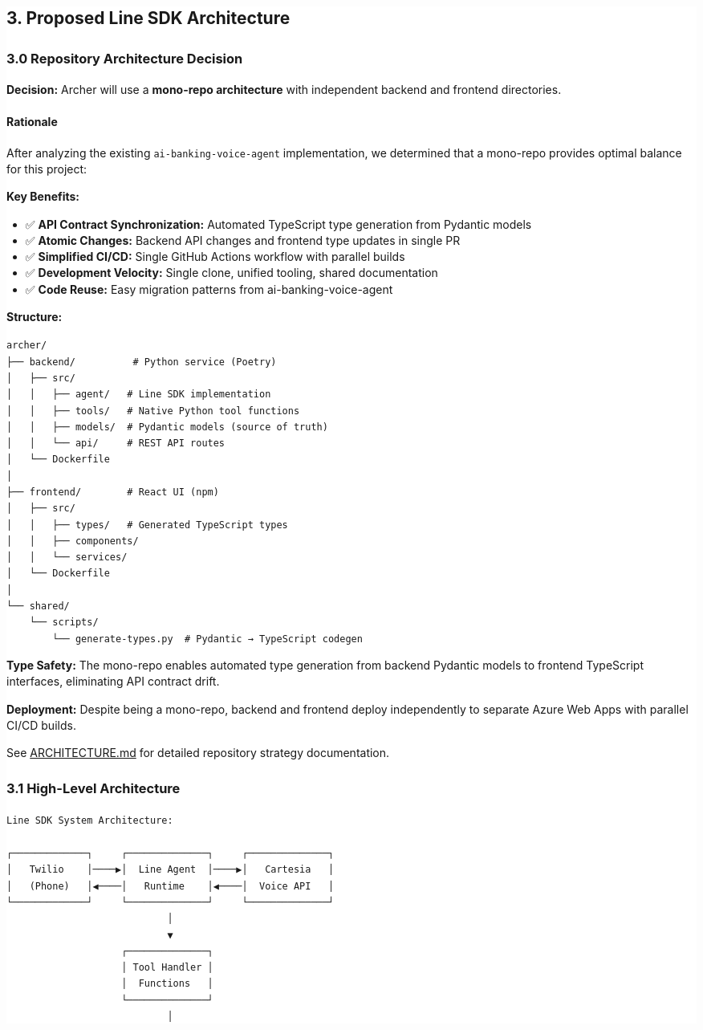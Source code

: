 
## 3. Proposed Line SDK Architecture

### 3.0 Repository Architecture Decision

**Decision:** Archer will use a **mono-repo architecture** with independent backend and frontend directories.

#### Rationale

After analyzing the existing `ai-banking-voice-agent` implementation, we determined that a mono-repo provides optimal balance for this project:

**Key Benefits:**
- ✅ **API Contract Synchronization:** Automated TypeScript type generation from Pydantic models
- ✅ **Atomic Changes:** Backend API changes and frontend type updates in single PR
- ✅ **Simplified CI/CD:** Single GitHub Actions workflow with parallel builds
- ✅ **Development Velocity:** Single clone, unified tooling, shared documentation
- ✅ **Code Reuse:** Easy migration patterns from ai-banking-voice-agent

**Structure:**
```
archer/
├── backend/          # Python service (Poetry)
│   ├── src/
│   │   ├── agent/   # Line SDK implementation
│   │   ├── tools/   # Native Python tool functions
│   │   ├── models/  # Pydantic models (source of truth)
│   │   └── api/     # REST API routes
│   └── Dockerfile
│
├── frontend/        # React UI (npm)
│   ├── src/
│   │   ├── types/   # Generated TypeScript types
│   │   ├── components/
│   │   └── services/
│   └── Dockerfile
│
└── shared/
    └── scripts/
        └── generate-types.py  # Pydantic → TypeScript codegen
```

**Type Safety:** The mono-repo enables automated type generation from backend Pydantic models to frontend TypeScript interfaces, eliminating API contract drift.

**Deployment:** Despite being a mono-repo, backend and frontend deploy independently to separate Azure Web Apps with parallel CI/CD builds.

See [ARCHITECTURE.md](ARCHITECTURE.md) for detailed repository strategy documentation.

### 3.1 High-Level Architecture

```
Line SDK System Architecture:

┌─────────────┐     ┌──────────────┐     ┌──────────────┐
│   Twilio    │────▶│  Line Agent  │────▶│   Cartesia   │
│   (Phone)   │◀────│   Runtime    │◀────│  Voice API   │
└─────────────┘     └──────────────┘     └──────────────┘
                            │
                            ▼
                    ┌──────────────┐
                    │ Tool Handler │
                    │  Functions   │
                    └──────────────┘
                            │
```